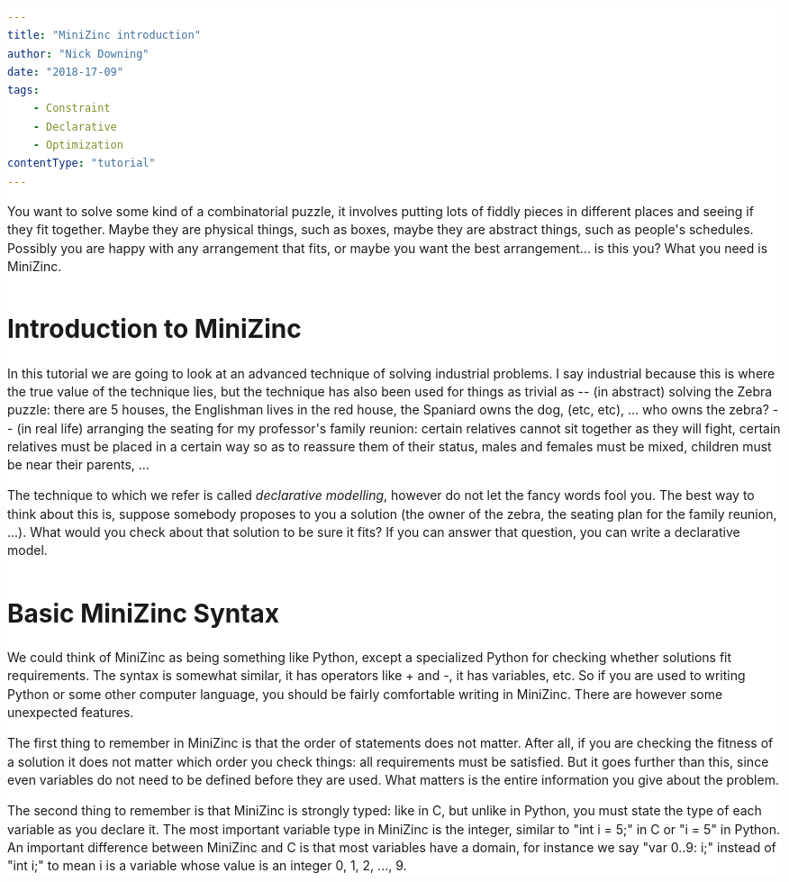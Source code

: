```yaml
---
title: "MiniZinc introduction"
author: "Nick Downing"
date: "2018-17-09"
tags:
    - Constraint
    - Declarative
    - Optimization
contentType: "tutorial"
---
```


You want to solve some kind of a combinatorial puzzle, it involves putting lots of fiddly pieces in different places and seeing if they fit together. Maybe they are physical things, such as boxes, maybe they are abstract things, such as people's schedules. Possibly you are happy with any arrangement that fits, or maybe you want the best arrangement... is this you? What you need is MiniZinc.



Introduction to MiniZinc
========================

In this tutorial we are going to look at an advanced technique of solving industrial problems. I say industrial because this is where the true value of the technique lies, but the technique has also been used for things as trivial as
-- (in abstract) solving the Zebra puzzle: there are 5 houses, the Englishman lives in the red house, the Spaniard owns the dog, (etc, etc), ... who owns the zebra?
-- (in real life) arranging the seating for my professor's family reunion: certain relatives cannot sit together as they will fight, certain relatives must be placed in a certain way so as to reassure them of their status, males and females must be mixed, children must be near their parents, ...

The technique to which we refer is called *declarative modelling*, however do not let the fancy words fool you. The best way to think about this is, suppose somebody proposes to you a solution (the owner of the zebra, the seating plan for the family reunion, ...). What would you check about that solution to be sure it fits? If you can answer that question, you can write a declarative model.

Basic MiniZinc Syntax
=====================

We could think of MiniZinc as being something like Python, except a specialized Python for checking whether solutions fit requirements. The syntax is somewhat similar, it has operators like + and -, it has variables, etc. So if you are used to writing Python or some other computer language, you should be fairly comfortable writing in MiniZinc. There are however some unexpected features.

The first thing to remember in MiniZinc is that the order of statements does not matter. After all, if you are checking the fitness of a solution it does not matter which order you check things: all requirements must be satisfied. But it goes further than this, since even variables do not need to be defined before they are used. What matters is the entire information you give about the problem.

The second thing to remember is that MiniZinc is strongly typed: like in C, but unlike in Python, you must state the type of each variable as you declare it. The most important variable type in MiniZinc is the integer, similar to "int i = 5;" in C or "i = 5" in Python. An important difference between MiniZinc and C is that most variables have a domain, for instance we say "var 0..9: i;" instead of "int i;" to mean i is a variable whose value is an integer 0, 1, 2, ..., 9.
